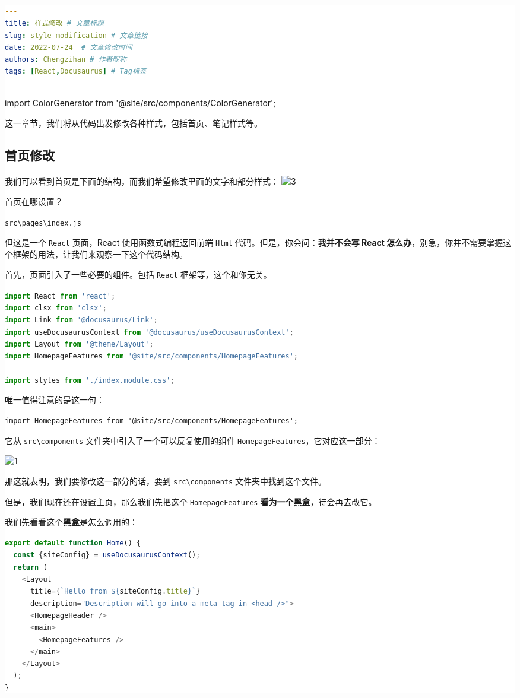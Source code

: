 ```yaml
---
title: 样式修改 # 文章标题
slug: style-modification # 文章链接
date: 2022-07-24  # 文章修改时间
authors: Chengzihan # 作者昵称
tags: [React,Docusaurus] # Tag标签
---
```


import ColorGenerator from '@site/src/components/ColorGenerator';

这一章节，我们将从代码出发修改各种样式，包括首页、笔记样式等。  

## 首页修改

我们可以看到首页是下面的结构，而我们希望修改里面的文字和部分样式：
![3](https://jetzihan-img.oss-cn-beijing.aliyuncs.com/blog/20220724160154.png)  

首页在哪设置？  

`src\pages\index.js`  

但这是一个 `React` 页面，React 使用函数式编程返回前端 `Html` 代码。但是，你会问：**我并不会写 React 怎么办**，别急，你并不需要掌握这个框架的用法，让我们来观察一下这个代码结构。  

首先，页面引入了一些必要的组件。包括 `React` 框架等，这个和你无关。  

```js
import React from 'react';
import clsx from 'clsx';
import Link from '@docusaurus/Link';
import useDocusaurusContext from '@docusaurus/useDocusaurusContext';
import Layout from '@theme/Layout';
import HomepageFeatures from '@site/src/components/HomepageFeatures';

import styles from './index.module.css';
```

唯一值得注意的是这一句：  

`import HomepageFeatures from '@site/src/components/HomepageFeatures';`  

它从 `src\components` 文件夹中引入了一个可以反复使用的组件 `HomepageFeatures`，它对应这一部分：  

![1](https://jetzihan-img.oss-cn-beijing.aliyuncs.com/blog/20220724161139.png)

那这就表明，我们要修改这一部分的话，要到 `src\components` 文件夹中找到这个文件。  

但是，我们现在还在设置主页，那么我们先把这个 `HomepageFeatures` **看为一个黑盒**，待会再去改它。  

我们先看看这个**黑盒**是怎么调用的：  

```js title="index.js"
export default function Home() {
  const {siteConfig} = useDocusaurusContext();
  return (
    <Layout
      title={`Hello from ${siteConfig.title}`}
      description="Description will go into a meta tag in <head />">
      <HomepageHeader />
      <main>
        <HomepageFeatures />
      </main>
    </Layout>
  );
}
```
